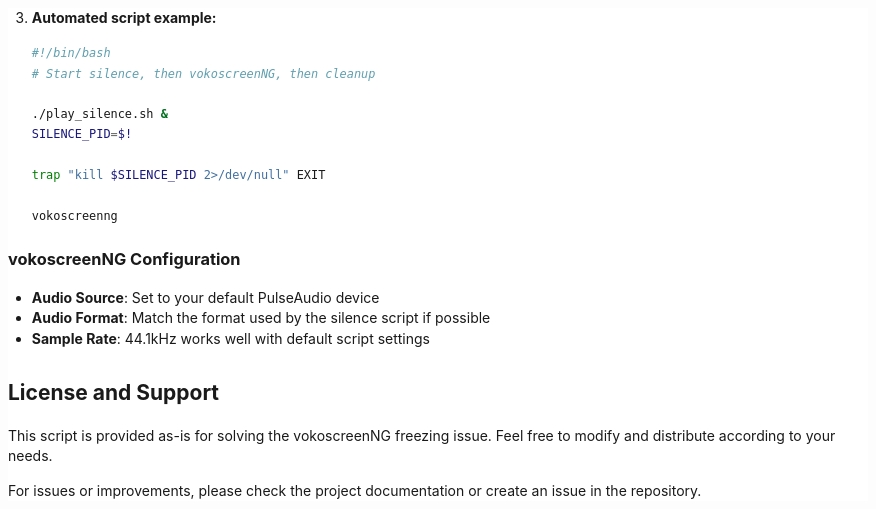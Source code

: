 3. **Automated script example:**
   ```bash
   #!/bin/bash
   # Start silence, then vokoscreenNG, then cleanup

   ./play_silence.sh &
   SILENCE_PID=$!

   trap "kill $SILENCE_PID 2>/dev/null" EXIT

   vokoscreenng
   ```

### vokoscreenNG Configuration

* **Audio Source**: Set to your default PulseAudio device
* **Audio Format**: Match the format used by the silence script if possible
* **Sample Rate**: 44.1kHz works well with default script settings

## License and Support

This script is provided as-is for solving the vokoscreenNG freezing issue. Feel free to modify and distribute according to your needs.

For issues or improvements, please check the project documentation or create an issue in the repository.
